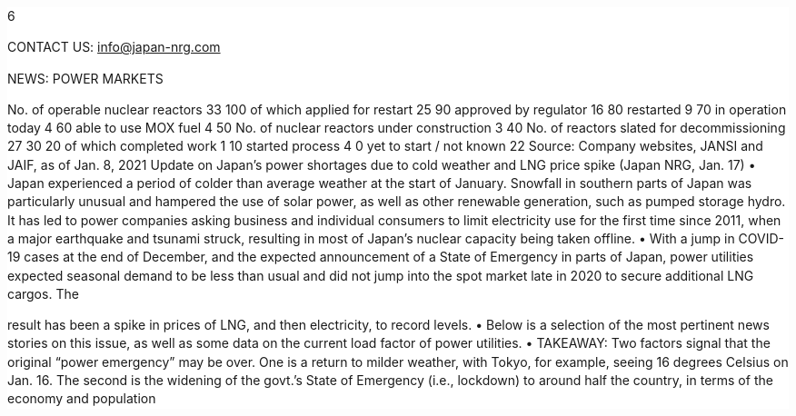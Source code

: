 





















6


CONTACT US: info@japan-nrg.com

NEWS:     POWER       MARKETS


No. of operable nuclear reactors 33
100
of which applied for restart   25       90
approved by regulator  16
80
restarted              9
70
in operation today     4
60
able to use MOX fuel   4
50
No. of nuclear reactors under construction 3
40
No. of reactors slated for decommissioning 27 30
20
of which completed work        1
10
started process        4
0 yet to start / not known 22
Source: Company websites, JANSI and JAIF, as of Jan. 8, 2021
Update on Japan’s power shortages due to cold weather and LNG price spike
(Japan NRG, Jan. 17)
•  Japan experienced a period of colder than average weather at the start of January. Snowfall in
southern parts of Japan was particularly unusual and hampered the use of solar power, as well as
other renewable generation, such as pumped storage hydro. It has led to power companies asking
business and individual consumers to limit electricity use for the first time since 2011, when a major
earthquake and tsunami struck, resulting in most of Japan’s nuclear capacity being taken offline.
•  With a jump in COVID-19 cases at the end of December, and the expected announcement of a
State of Emergency in parts of Japan, power utilities expected seasonal demand to be less than
usual and did not jump into the spot market late in 2020 to secure additional LNG cargos. The

result has been a spike in prices of LNG, and then electricity, to record levels.
•  Below is a selection of the most pertinent news stories on this issue, as well as some data on the
current load factor of power utilities.
• TAKEAWAY: Two factors signal that the original “power emergency” may be over. One is a return to milder
weather, with Tokyo, for example, seeing 16 degrees Celsius on Jan. 16. The second is the widening of the
govt.’s State of Emergency (i.e., lockdown) to around half the country, in terms of the economy and population

